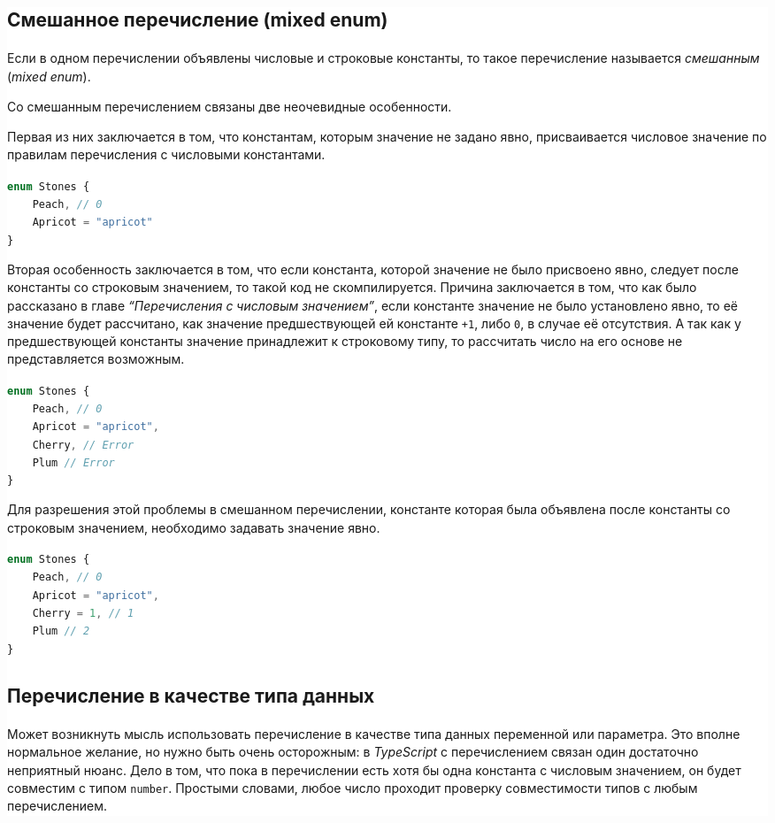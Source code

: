 
## Смешанное перечисление (mixed enum)

Если в одном перечислении объявлены числовые и строковые константы, то такое перечисление называется _смешанным_ (_mixed enum_). 

Со смешанным перечислением связаны две неочевидные особенности. 

Первая из них заключается в том, что константам, которым значение не задано явно, присваивается числовое значение по правилам перечисления с числовыми константами.

`````ts
enum Stones {
    Peach, // 0
    Apricot = "apricot"
}
`````

Вторая особенность заключается в том, что если константа, которой значение не было присвоено явно, следует после константы со строковым значением, то такой код не скомпилируется. Причина заключается в том, что как было рассказано в главе _“Перечисления с числовым значением”_, если константе значение не было установлено явно, то её значение будет рассчитано, как значение предшествующей ей константе `+1`, либо `0`, в случае её отсутствия. А так как у предшествующей константы значение принадлежит к строковому типу, то рассчитать число на его основе не представляется возможным.

`````ts
enum Stones {
    Peach, // 0
    Apricot = "apricot",
    Cherry, // Error
    Plum // Error
}
`````

Для разрешения этой проблемы в смешанном перечислении, константе которая была объявлена после константы со строковым значением, необходимо задавать значение явно.

`````ts
enum Stones {
    Peach, // 0
    Apricot = "apricot",
    Cherry = 1, // 1
    Plum // 2
}
`````


## Перечисление в качестве типа данных

Может возникнуть мысль использовать перечисление в качестве типа данных переменной или параметра. Это вполне нормальное желание, но нужно быть очень осторожным: в _TypeScript_ с перечислением связан один достаточно неприятный нюанс.
Дело в том, что пока в перечислении есть хотя бы одна константа с числовым значением, он будет совместим с типом `number`. Простыми словами, любое число проходит проверку совместимости типов с любым перечислением.
